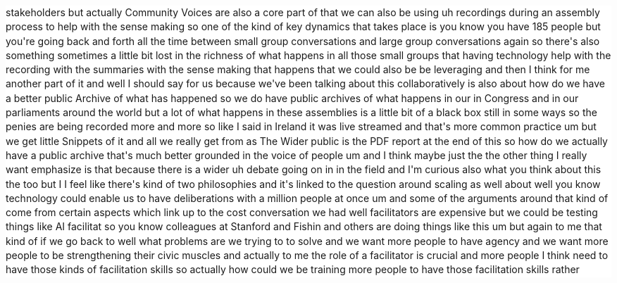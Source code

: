 stakeholders but actually Community
Voices are also a core part of that we
can also be using uh recordings during
an assembly process to help with the
sense making so one of the kind of key
dynamics that takes place is you know
you have 185 people but you're going
back and forth all the time between
small group conversations and large
group conversations again so there's
also something sometimes a little bit
lost in the richness of what happens in
all those small groups that having
technology help with the recording with
the summaries with the sense making that
happens that we could also be be
leveraging and then I think for me
another part of it and well I should say
for us because we've been talking about
this collaboratively is also about how
do we have a better public Archive of
what has happened so we do have public
archives of what happens in our in
Congress and in our parliaments around
the world but a lot of what happens in
these assemblies is a little bit of a
black box still in some ways so the
penies are being recorded more and more
so like I said in Ireland it was live
streamed and that's more common practice
um but we get little Snippets of it and
all we really get from as The Wider
public is the PDF report at the end of
this so how do we actually have a public
archive that's much better grounded in
the voice of people um and I think maybe
just the the other thing I really want
emphasize is that because there is a
wider uh debate going on in in the field
and I'm curious also what you think
about this the too but I I feel like
there's kind of two philosophies and
it's linked to the question around
scaling as well about well you know
technology could enable us to have
deliberations with a million people at
once um and some of the arguments around
that kind of come from certain aspects
which link up to the cost conversation
we had well facilitators are expensive
but we could be testing things like AI
facilitat so you know colleagues at
Stanford and Fishin and others are doing
things like this um but again to me that
kind of if we go back to well what
problems are we trying to to solve and
we want more people to have agency and
we want more people to be strengthening
their civic muscles and actually to me
the role of a facilitator is crucial and
more people I think need to have those
kinds of facilitation skills so actually
how could we be training more people to
have those facilitation skills rather
